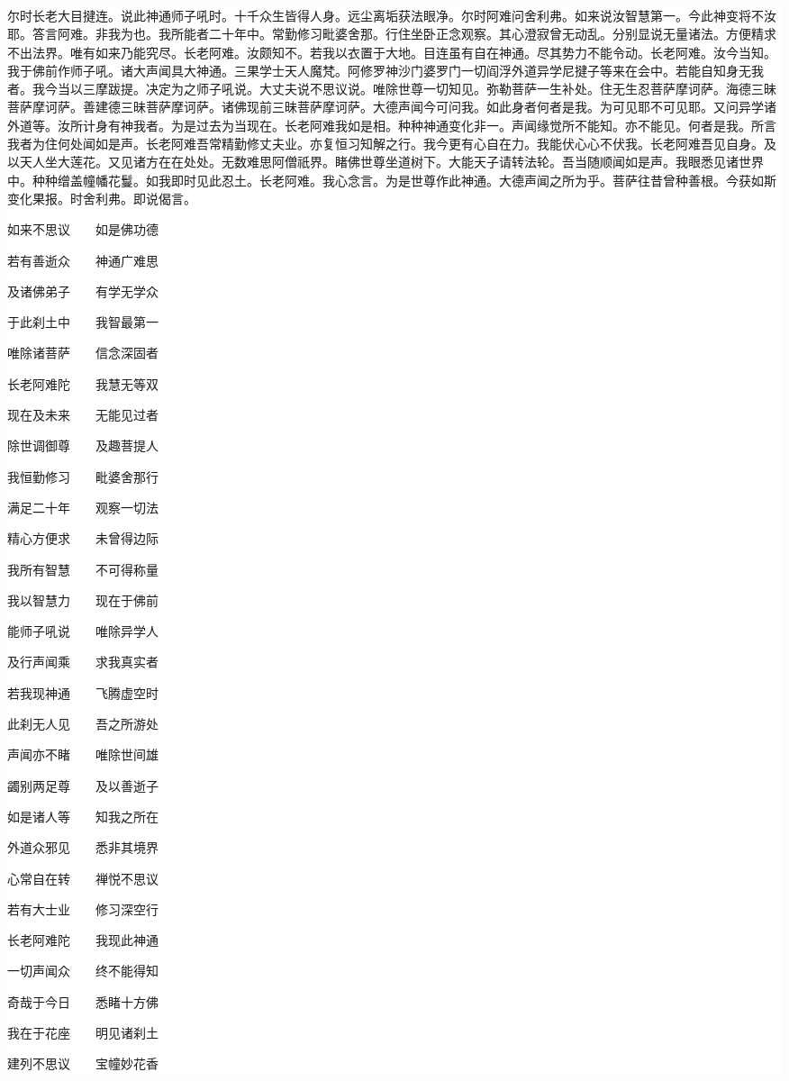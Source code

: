 尔时长老大目揵连。说此神通师子吼时。十千众生皆得人身。远尘离垢获法眼净。尔时阿难问舍利弗。如来说汝智慧第一。今此神变将不汝耶。答言阿难。非我为也。我所能者二十年中。常勤修习毗婆舍那。行住坐卧正念观察。其心澄寂曾无动乱。分别显说无量诸法。方便精求不出法界。唯有如来乃能究尽。长老阿难。汝颇知不。若我以衣置于大地。目连虽有自在神通。尽其势力不能令动。长老阿难。汝今当知。我于佛前作师子吼。诸大声闻具大神通。三果学士天人魔梵。阿修罗神沙门婆罗门一切阎浮外道异学尼揵子等来在会中。若能自知身无我者。我今当以三摩跋提。决定为之师子吼说。大丈夫说不思议说。唯除世尊一切知见。弥勒菩萨一生补处。住无生忍菩萨摩诃萨。海德三昧菩萨摩诃萨。善建德三昧菩萨摩诃萨。诸佛现前三昧菩萨摩诃萨。大德声闻今可问我。如此身者何者是我。为可见耶不可见耶。又问异学诸外道等。汝所计身有神我者。为是过去为当现在。长老阿难我如是相。种种神通变化非一。声闻缘觉所不能知。亦不能见。何者是我。所言我者为住何处闻如是声。长老阿难吾常精勤修丈夫业。亦复恒习知解之行。我今更有心自在力。我能伏心心不伏我。长老阿难吾见自身。及以天人坐大莲花。又见诸方在在处处。无数难思阿僧祇界。睹佛世尊坐道树下。大能天子请转法轮。吾当随顺闻如是声。我眼悉见诸世界中。种种缯盖幢幡花鬘。如我即时见此忍土。长老阿难。我心念言。为是世尊作此神通。大德声闻之所为乎。菩萨往昔曾种善根。今获如斯变化果报。时舍利弗。即说偈言。  

如来不思议　　如是佛功德  

若有善逝众　　神通广难思  

及诸佛弟子　　有学无学众  

于此刹土中　　我智最第一  

唯除诸菩萨　　信念深固者  

长老阿难陀　　我慧无等双  

现在及未来　　无能见过者  

除世调御尊　　及趣菩提人  

我恒勤修习　　毗婆舍那行  

满足二十年　　观察一切法  

精心方便求　　未曾得边际  

我所有智慧　　不可得称量  

我以智慧力　　现在于佛前  

能师子吼说　　唯除异学人  

及行声闻乘　　求我真实者  

若我现神通　　飞腾虚空时  

此刹无人见　　吾之所游处  

声闻亦不睹　　唯除世间雄  

蠲别两足尊　　及以善逝子  

如是诸人等　　知我之所在  

外道众邪见　　悉非其境界  

心常自在转　　禅悦不思议  

若有大士业　　修习深空行  

长老阿难陀　　我现此神通  

一切声闻众　　终不能得知  

奇哉于今日　　悉睹十方佛  

我在于花座　　明见诸刹土  

建列不思议　　宝幢妙花香  
